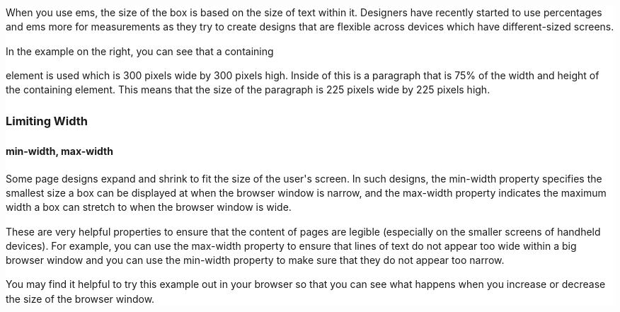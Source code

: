 When you use ems, the size
of the box is based on the size
of text within it. Designers
have recently started to use
percentages and ems more for
measurements as they try to
create designs that are flexible
across devices which have
different-sized screens.

In the example on the right, you
can see that a containing **<div>**
element is used which is 300
pixels wide by 300 pixels high.
Inside of this is a paragraph
that is 75% of the width and
height of the containing element.
This means that the size of the
paragraph is 225 pixels wide by
225 pixels high.

### Limiting Width
#### min-width, max-width

Some page designs expand and
shrink to fit the size of the user's
screen. In such designs, the
min-width property specifies
the smallest size a box can be
displayed at when the browser
window is narrow, and the
max-width property indicates
the maximum width a box can
stretch to when the browser
window is wide.

These are very helpful properties
to ensure that the content of
pages are legible (especially on
the smaller screens of handheld
devices). For example, you can
use the max-width property to
ensure that lines of text do not
appear too wide within a big
browser window and you can
use the min-width property
to make sure that they do not
appear too narrow.

You may find it helpful to try this
example out in your browser so
that you can see what happens
when you increase or decrease
the size of the browser window.
